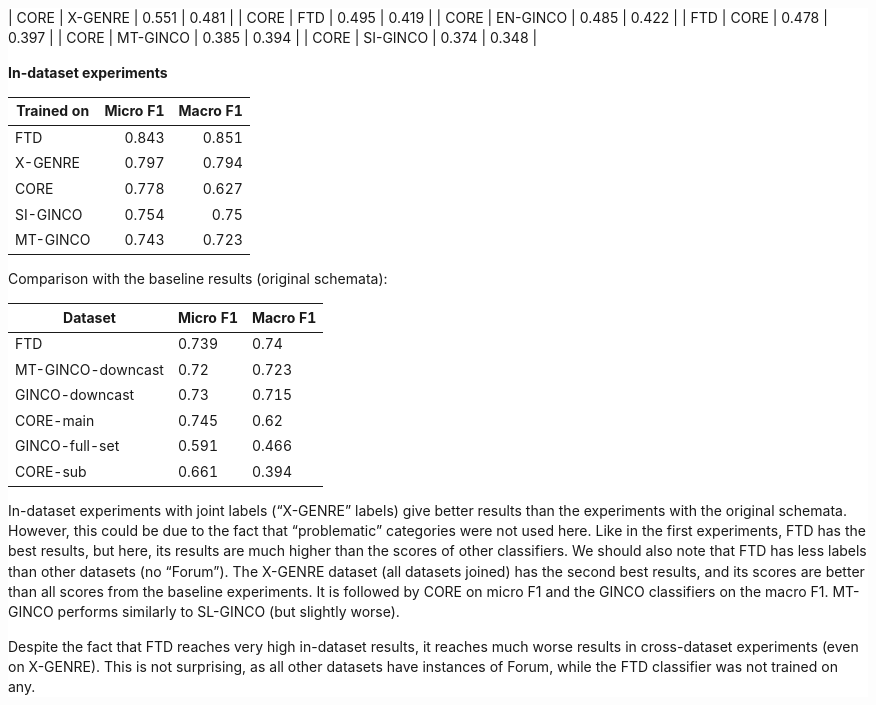 | CORE         | X-GENRE      |      0.551 |      0.481 |
| CORE         | FTD          |      0.495 |      0.419 |
| CORE         | EN-GINCO     |      0.485 |      0.422 |
| FTD          | CORE         |      0.478 |      0.397 |
| CORE         | MT-GINCO     |      0.385 |      0.394 |
| CORE         | SI-GINCO     |      0.374 |      0.348 |



**In-dataset experiments**

| Trained on   |   Micro F1 |   Macro F1 |
|------------|-----------:|-----------:|
| FTD          |      0.843 |      0.851 |
| X-GENRE      |      0.797 |      0.794 |
| CORE         |      0.778 |      0.627 |
| SI-GINCO     |      0.754 |      0.75  |
| MT-GINCO     |      0.743 |      0.723 |

Comparison with the baseline results (original schemata):

| Dataset | Micro F1 | Macro F1 |
|---------|----------|----------|
| FTD     | 0.739    | 0.74     |
| MT-GINCO-downcast        |   0.72       |  0.723        |
| GINCO-downcast        |  0.73        |  0.715        |
| CORE-main        |    0.745      |   0.62       |
| GINCO-full-set        |  0.591        | 0.466         |
| CORE-sub        |    0.661      |   0.394       |

In-dataset experiments with joint labels (“X-GENRE” labels) give better results than the experiments with the original schemata. However, this could be due to the fact that “problematic” categories were not used here. Like in the first experiments, FTD has the best results, but here, its results are much higher than the scores of other classifiers. We should also note that FTD has less labels than other datasets (no “Forum”). The X-GENRE dataset (all datasets joined) has the second best results, and its scores are better than all scores from the baseline experiments. It is followed by CORE on micro F1 and the GINCO classifiers on the macro F1. MT-GINCO performs similarly to SL-GINCO (but slightly worse).

Despite the fact that FTD reaches very high in-dataset results, it reaches much worse results in cross-dataset experiments (even on X-GENRE). This is not surprising, as all other datasets have instances of Forum, while the FTD classifier was not trained on any.
